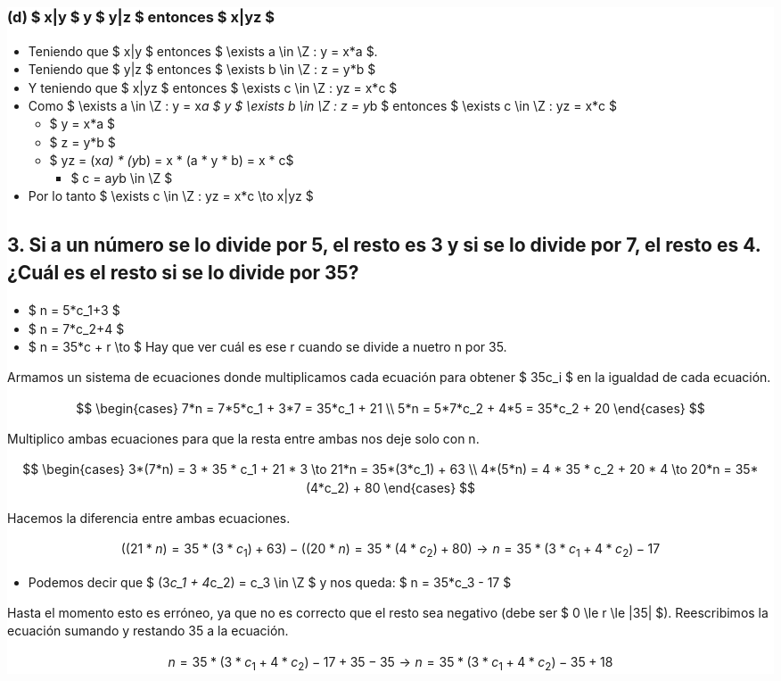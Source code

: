 ### (d) $ x|y $ y $ y|z $ entonces $ x|yz $

- Teniendo que $ x|y $ entonces $ \exists a \in \Z : y = x*a $.
- Teniendo que $ y|z $ entonces $ \exists b \in \Z : z = y*b $
- Y teniendo que $ x|yz $ entonces $ \exists c \in \Z : yz = x*c $
- Como $ \exists a \in \Z : y = x*a $ y $ \exists b \in \Z : z = y*b $ entonces $ \exists c \in \Z : yz = x*c $
  - $ y = x*a $
  - $ z = y*b $
  - $ yz = (x*a) * (y*b) = x * (a * y * b) = x * c$
    - $ c = a*y*b \in \Z $
- Por lo tanto $ \exists c \in \Z : yz = x*c \to x|yz $

## 3. Si a un número se lo divide por 5, el resto es 3 y si se lo divide por 7, el resto es 4. ¿Cuál es el resto si se lo divide por 35?

- $ n = 5*c_1+3 $
- $ n = 7*c_2+4 $
- $ n = 35*c + r \to $ Hay que ver cuál es ese r cuando se divide a nuetro n por 35.

Armamos un sistema de ecuaciones donde multiplicamos cada ecuación para obtener $ 35c_i $ en la igualdad de cada ecuación.

$$
\begin{cases}
7*n = 7*5*c_1 + 3*7 = 35*c_1 + 21 \\
5*n = 5*7*c_2 + 4*5 = 35*c_2 + 20
\end{cases}
$$

Multiplico ambas ecuaciones para que la resta entre ambas nos deje solo con n.

$$
\begin{cases}
3*(7*n) = 3 * 35 * c_1 + 21 * 3 \to 21*n = 35*(3*c_1) + 63 \\
4*(5*n) = 4 * 35 * c_2 + 20 * 4 \to 20*n = 35*(4*c_2) + 80
\end{cases}
$$

Hacemos la diferencia entre ambas ecuaciones.

$$
((21*n) = 35 * (3*c_1) + 63) - ((20*n) = 35 * (4*c_2) + 80) \to n = 35*(3*c_1 + 4*c_2) - 17
$$

- Podemos decir que $ (3*c_1 + 4*c_2) = c_3 \in \Z $ y nos queda: $ n = 35*c_3 - 17 $

Hasta el momento esto es erróneo, ya que no es correcto que el resto sea negativo (debe ser $ 0 \le r \le |35| $). Reescribimos la ecuación sumando y restando 35 a la ecuación.

$$
n = 35*(3*c_1 + 4*c_2) - 17 + 35 - 35 \to n = 35*(3*c_1 + 4*c_2) -35 + 18
$$
